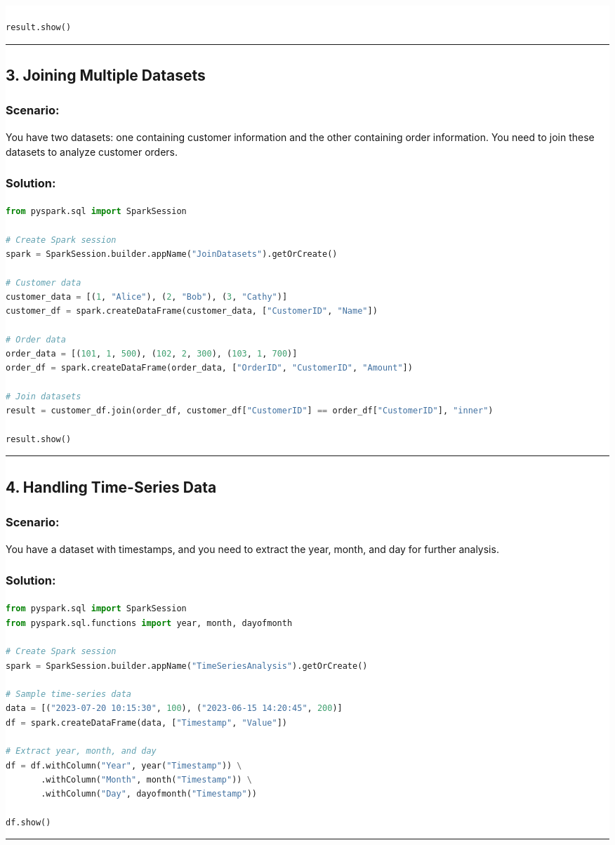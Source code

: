 ```python

result.show()
```

---

## **3. Joining Multiple Datasets**

### **Scenario**:
You have two datasets: one containing customer information and the other containing order information. You need to join these datasets to analyze customer orders.

### **Solution**:
```python
from pyspark.sql import SparkSession

# Create Spark session
spark = SparkSession.builder.appName("JoinDatasets").getOrCreate()

# Customer data
customer_data = [(1, "Alice"), (2, "Bob"), (3, "Cathy")]
customer_df = spark.createDataFrame(customer_data, ["CustomerID", "Name"])

# Order data
order_data = [(101, 1, 500), (102, 2, 300), (103, 1, 700)]
order_df = spark.createDataFrame(order_data, ["OrderID", "CustomerID", "Amount"])

# Join datasets
result = customer_df.join(order_df, customer_df["CustomerID"] == order_df["CustomerID"], "inner")

result.show()
```

---

## **4. Handling Time-Series Data**

### **Scenario**:
You have a dataset with timestamps, and you need to extract the year, month, and day for further analysis.

### **Solution**:
```python
from pyspark.sql import SparkSession
from pyspark.sql.functions import year, month, dayofmonth

# Create Spark session
spark = SparkSession.builder.appName("TimeSeriesAnalysis").getOrCreate()

# Sample time-series data
data = [("2023-07-20 10:15:30", 100), ("2023-06-15 14:20:45", 200)]
df = spark.createDataFrame(data, ["Timestamp", "Value"])

# Extract year, month, and day
df = df.withColumn("Year", year("Timestamp")) \
       .withColumn("Month", month("Timestamp")) \
       .withColumn("Day", dayofmonth("Timestamp"))

df.show()
```

---